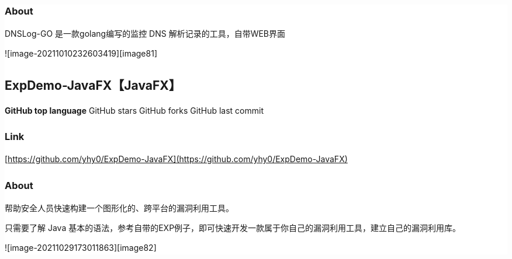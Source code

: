 ### **About**

DNSLog-GO 是一款golang编写的监控 DNS 解析记录的工具，自带WEB界面

![image-20211010232603419][image81]

## **ExpDemo-JavaFX【JavaFX】**

**GitHub top language** GitHub stars GitHub forks GitHub last commit

### **Link**

[https://github.com/yhy0/ExpDemo-JavaFX](https://github.com/yhy0/ExpDemo-JavaFX)

### **About**

帮助安全人员快速构建一个图形化的、跨平台的漏洞利用工具。

只需要了解 Java 基本的语法，参考自带的EXP例子，即可快速开发一款属于你自己的漏洞利用工具，建立自己的漏洞利用库。

![image-20211029173011863][image82]

[image1]:https://github.com/lintstar/About-Attack/raw/main/image/im.png

[image2]:https://github.com/lintstar/About-Attack/raw/main/image/image-20210728154929084.png

[image3]:https://github.com/lintstar/About-Attack/raw/main/image/image-20211010231812122.png

[image4]:https://github.com/lintstar/About-Attack/raw/main/image/task.png

[image5]:https://github.com/lintstar/About-Attack/raw/main/image/result.png

[image6]:https://github.com/lintstar/About-Attack/raw/main/image/image-20210827115013813.png

[image7]:https://github.com/lintstar/About-Attack/raw/main/image/image-20211220193307179.png

[image8]:https://github.com/lintstar/About-Attack/raw/main/image/image-20210826150820063.png

[image9]:https://github.com/lintstar/About-Attack/raw/main/image/proxy_1.png

[image10]:https://github.com/lintstar/About-Attack/raw/main/image/16106897804249.jpg

[image11]:https://github.com/lintstar/About-Attack/raw/main/image/dd.png

[image12]:https://github.com/lintstar/About-Attack/raw/main/image/image-20211207112125556.png

[image13]:https://github.com/lintstar/About-Attack/raw/main/image/image-20220106201642504.png

[image14]:https://github.com/lintstar/About-Attack/raw/main/image/logo.jpg

[image15]:https://github.com/lintstar/About-Attack/raw/main/image/68747470733a2f2f636e2e676f626965732e6f72672f7374617469635f66726f6e742f696d672f7363616e2e676966.gif

[image16]:https://github.com/lintstar/About-Attack/raw/main/image/image-20220106200050422.png

[image17]:https://github.com/lintstar/About-Attack/raw/main/image/image-20210828202932475.png

[image18]:https://github.com/lintstar/About-Attack/raw/main/image/1.png

[image19]:https://github.com/lintstar/About-Attack/raw/main/image/image-20210828203651540.png
